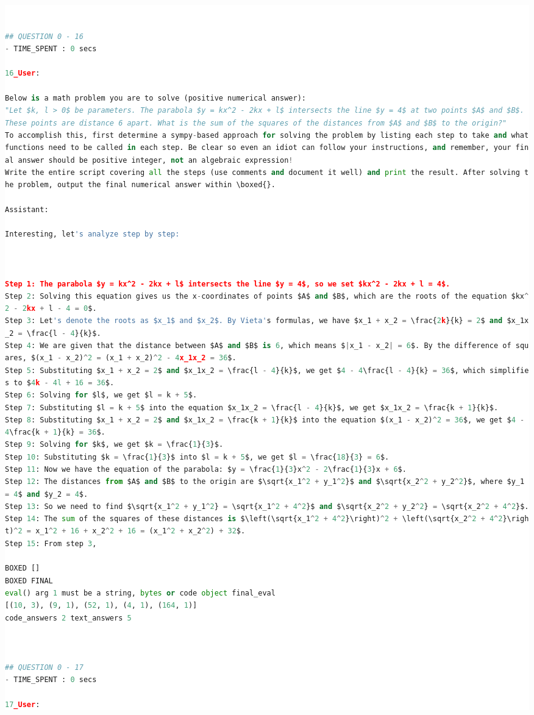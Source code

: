 ```python


## QUESTION 0 - 16 
- TIME_SPENT : 0 secs

16_User:

Below is a math problem you are to solve (positive numerical answer):
"Let $k, l > 0$ be parameters. The parabola $y = kx^2 - 2kx + l$ intersects the line $y = 4$ at two points $A$ and $B$. These points are distance 6 apart. What is the sum of the squares of the distances from $A$ and $B$ to the origin?"
To accomplish this, first determine a sympy-based approach for solving the problem by listing each step to take and what functions need to be called in each step. Be clear so even an idiot can follow your instructions, and remember, your final answer should be positive integer, not an algebraic expression!
Write the entire script covering all the steps (use comments and document it well) and print the result. After solving the problem, output the final numerical answer within \boxed{}.

Assistant: 

Interesting, let's analyze step by step:



Step 1: The parabola $y = kx^2 - 2kx + l$ intersects the line $y = 4$, so we set $kx^2 - 2kx + l = 4$.
Step 2: Solving this equation gives us the x-coordinates of points $A$ and $B$, which are the roots of the equation $kx^2 - 2kx + l - 4 = 0$.
Step 3: Let's denote the roots as $x_1$ and $x_2$. By Vieta's formulas, we have $x_1 + x_2 = \frac{2k}{k} = 2$ and $x_1x_2 = \frac{l - 4}{k}$.
Step 4: We are given that the distance between $A$ and $B$ is 6, which means $|x_1 - x_2| = 6$. By the difference of squares, $(x_1 - x_2)^2 = (x_1 + x_2)^2 - 4x_1x_2 = 36$.
Step 5: Substituting $x_1 + x_2 = 2$ and $x_1x_2 = \frac{l - 4}{k}$, we get $4 - 4\frac{l - 4}{k} = 36$, which simplifies to $4k - 4l + 16 = 36$.
Step 6: Solving for $l$, we get $l = k + 5$.
Step 7: Substituting $l = k + 5$ into the equation $x_1x_2 = \frac{l - 4}{k}$, we get $x_1x_2 = \frac{k + 1}{k}$.
Step 8: Substituting $x_1 + x_2 = 2$ and $x_1x_2 = \frac{k + 1}{k}$ into the equation $(x_1 - x_2)^2 = 36$, we get $4 - 4\frac{k + 1}{k} = 36$.
Step 9: Solving for $k$, we get $k = \frac{1}{3}$.
Step 10: Substituting $k = \frac{1}{3}$ into $l = k + 5$, we get $l = \frac{18}{3} = 6$.
Step 11: Now we have the equation of the parabola: $y = \frac{1}{3}x^2 - 2\frac{1}{3}x + 6$.
Step 12: The distances from $A$ and $B$ to the origin are $\sqrt{x_1^2 + y_1^2}$ and $\sqrt{x_2^2 + y_2^2}$, where $y_1 = 4$ and $y_2 = 4$.
Step 13: So we need to find $\sqrt{x_1^2 + y_1^2} = \sqrt{x_1^2 + 4^2}$ and $\sqrt{x_2^2 + y_2^2} = \sqrt{x_2^2 + 4^2}$.
Step 14: The sum of the squares of these distances is $\left(\sqrt{x_1^2 + 4^2}\right)^2 + \left(\sqrt{x_2^2 + 4^2}\right)^2 = x_1^2 + 16 + x_2^2 + 16 = (x_1^2 + x_2^2) + 32$.
Step 15: From step 3,

BOXED []
BOXED FINAL 
eval() arg 1 must be a string, bytes or code object final_eval
[(10, 3), (9, 1), (52, 1), (4, 1), (164, 1)]
code_answers 2 text_answers 5



## QUESTION 0 - 17 
- TIME_SPENT : 0 secs

17_User:

```